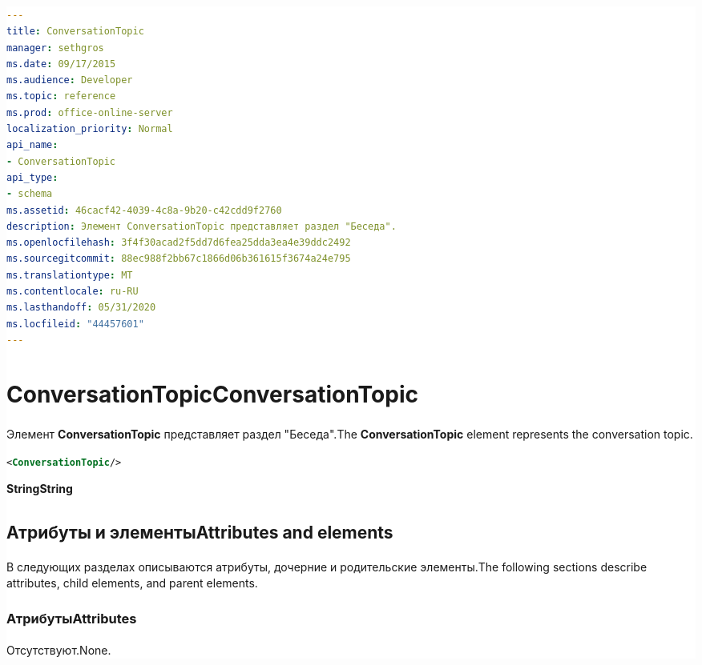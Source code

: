 ```yaml
---
title: ConversationTopic
manager: sethgros
ms.date: 09/17/2015
ms.audience: Developer
ms.topic: reference
ms.prod: office-online-server
localization_priority: Normal
api_name:
- ConversationTopic
api_type:
- schema
ms.assetid: 46cacf42-4039-4c8a-9b20-c42cdd9f2760
description: Элемент ConversationTopic представляет раздел "Беседа".
ms.openlocfilehash: 3f4f30acad2f5dd7d6fea25dda3ea4e39ddc2492
ms.sourcegitcommit: 88ec988f2bb67c1866d06b361615f3674a24e795
ms.translationtype: MT
ms.contentlocale: ru-RU
ms.lasthandoff: 05/31/2020
ms.locfileid: "44457601"
---
```

# <a name="conversationtopic"></a><span data-ttu-id="6b5dd-103">ConversationTopic</span><span class="sxs-lookup"><span data-stu-id="6b5dd-103">ConversationTopic</span></span>

<span data-ttu-id="6b5dd-104">Элемент **ConversationTopic** представляет раздел "Беседа".</span><span class="sxs-lookup"><span data-stu-id="6b5dd-104">The **ConversationTopic** element represents the conversation topic.</span></span> 
  
```xml
<ConversationTopic/>
```

 <span data-ttu-id="6b5dd-105">**String**</span><span class="sxs-lookup"><span data-stu-id="6b5dd-105">**String**</span></span>
## <a name="attributes-and-elements"></a><span data-ttu-id="6b5dd-106">Атрибуты и элементы</span><span class="sxs-lookup"><span data-stu-id="6b5dd-106">Attributes and elements</span></span>

<span data-ttu-id="6b5dd-107">В следующих разделах описываются атрибуты, дочерние и родительские элементы.</span><span class="sxs-lookup"><span data-stu-id="6b5dd-107">The following sections describe attributes, child elements, and parent elements.</span></span>
  
### <a name="attributes"></a><span data-ttu-id="6b5dd-108">Атрибуты</span><span class="sxs-lookup"><span data-stu-id="6b5dd-108">Attributes</span></span>

<span data-ttu-id="6b5dd-109">Отсутствуют.</span><span class="sxs-lookup"><span data-stu-id="6b5dd-109">None.</span></span>
  